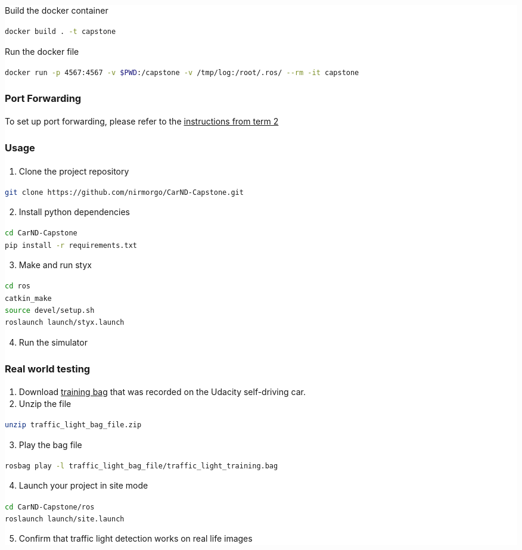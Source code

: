 Build the docker container
```bash
docker build . -t capstone
```

Run the docker file
```bash
docker run -p 4567:4567 -v $PWD:/capstone -v /tmp/log:/root/.ros/ --rm -it capstone
```

### Port Forwarding
To set up port forwarding, please refer to the [instructions from term 2](https://classroom.udacity.com/nanodegrees/nd013/parts/40f38239-66b6-46ec-ae68-03afd8a601c8/modules/0949fca6-b379-42af-a919-ee50aa304e6a/lessons/f758c44c-5e40-4e01-93b5-1a82aa4e044f/concepts/16cf4a78-4fc7-49e1-8621-3450ca938b77)

### Usage

1. Clone the project repository
```bash
git clone https://github.com/nirmorgo/CarND-Capstone.git
```

2. Install python dependencies
```bash
cd CarND-Capstone
pip install -r requirements.txt
```
3. Make and run styx
```bash
cd ros
catkin_make
source devel/setup.sh
roslaunch launch/styx.launch
```
4. Run the simulator

### Real world testing
1. Download [training bag](https://s3-us-west-1.amazonaws.com/udacity-selfdrivingcar/traffic_light_bag_file.zip) that was recorded on the Udacity self-driving car.
2. Unzip the file
```bash
unzip traffic_light_bag_file.zip
```
3. Play the bag file
```bash
rosbag play -l traffic_light_bag_file/traffic_light_training.bag
```
4. Launch your project in site mode
```bash
cd CarND-Capstone/ros
roslaunch launch/site.launch
```
5. Confirm that traffic light detection works on real life images
